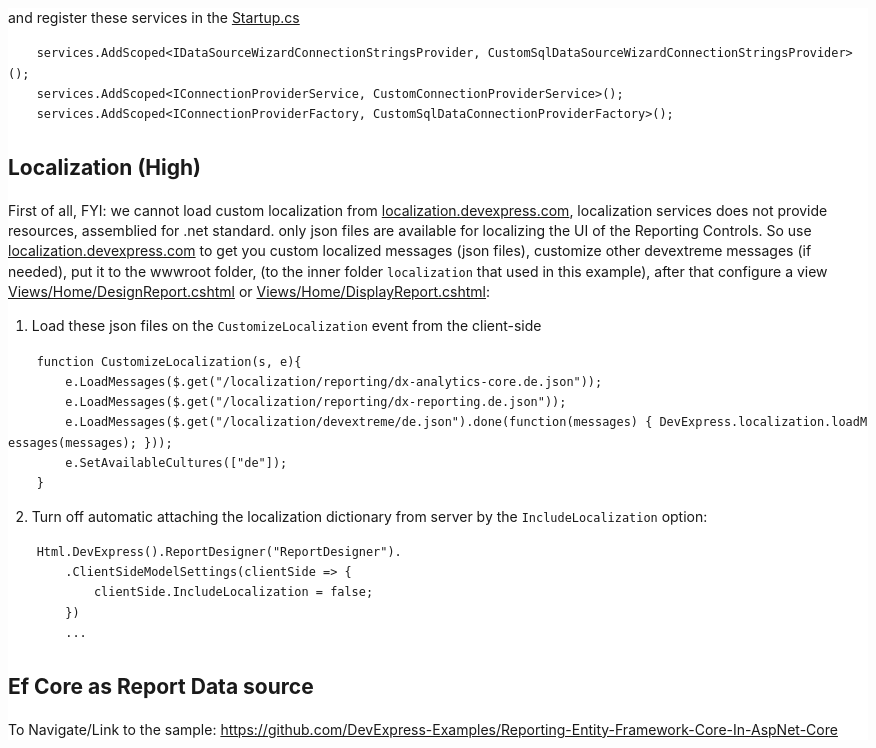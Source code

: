 ```
```

and register these services in the [Startup.cs](https://github.com/DevExpress-Examples/AspNetCore.Reporting.BestPractices/blob/master/AspNetCore.Reporting.BestPractices/Startup.cs)

```
    services.AddScoped<IDataSourceWizardConnectionStringsProvider, CustomSqlDataSourceWizardConnectionStringsProvider>();
    services.AddScoped<IConnectionProviderService, CustomConnectionProviderService>();
    services.AddScoped<IConnectionProviderFactory, CustomSqlDataConnectionProviderFactory>();
```

## Localization (High)

First of all, FYI: we cannot load custom localization from [localization.devexpress.com](https://localization.devexpress.com/), localization services does not provide resources, assemblied for .net standard.
only json files are available for localizing the UI of the Reporting Controls.
So use [localization.devexpress.com](https://localization.devexpress.com/) to get you custom localized messages (json files), customize other devextreme messages (if needed), put it to the wwwroot folder, (to the inner folder `localization` that used in this example), after that configure a view [Views/Home/DesignReport.cshtml](https://github.com/DevExpress-Examples/AspNetCore.Reporting.BestPractices/blob/master/AspNetCore.Reporting.BestPractices/Views/Home/DesignReport.cshtml) or [Views/Home/DisplayReport.cshtml](https://github.com/DevExpress-Examples/AspNetCore.Reporting.BestPractices/blob/master/AspNetCore.Reporting.BestPractices/Views/Home/DisplayReport.cshtml):

1. Load these json files on the `CustomizeLocalization` event from the client-side

```
    function CustomizeLocalization(s, e){
        e.LoadMessages($.get("/localization/reporting/dx-analytics-core.de.json"));
        e.LoadMessages($.get("/localization/reporting/dx-reporting.de.json"));
        e.LoadMessages($.get("/localization/devextreme/de.json").done(function(messages) { DevExpress.localization.loadMessages(messages); }));
        e.SetAvailableCultures(["de"]);
    }
```

2. Turn off automatic attaching the localization dictionary from server by the `IncludeLocalization` option:

```
    Html.DevExpress().ReportDesigner("ReportDesigner").
        .ClientSideModelSettings(clientSide => {
            clientSide.IncludeLocalization = false;
        })
        ...
```

## Ef Core as Report Data source

To Navigate/Link to the sample:
https://github.com/DevExpress-Examples/Reporting-Entity-Framework-Core-In-AspNet-Core
